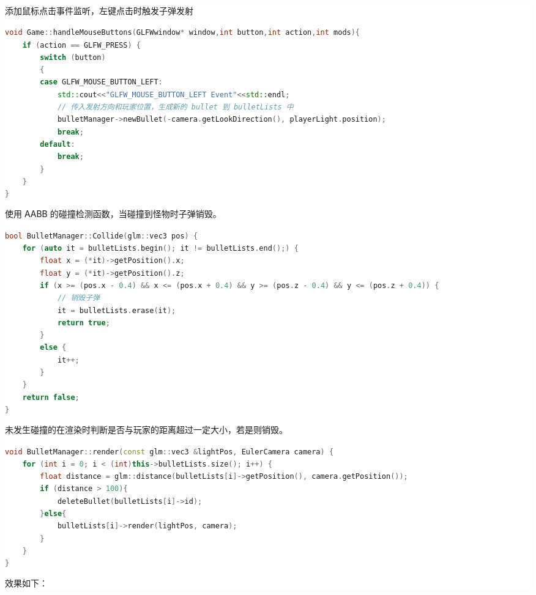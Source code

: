 添加鼠标点击事件监听，左键点击时触发子弹发射

```c++
void Game::handleMouseButtons(GLFWwindow* window,int button,int action,int mods){
	if (action == GLFW_PRESS) {
		switch (button)
		{
		case GLFW_MOUSE_BUTTON_LEFT:
			std::cout<<"GLFW_MOUSE_BUTTON_LEFT Event"<<std::endl;
            // 传入发射方向和玩家位置，生成新的 bullet 到 bulletLists 中
			bulletManager->newBullet(-camera.getLookDirection(), playerLight.position);
			break;
		default:
			break;
		}
	}
}
```

使用 AABB 的碰撞检测函数，当碰撞到怪物时子弹销毁。

```c++
bool BulletManager::Collide(glm::vec3 pos) {
	for (auto it = bulletLists.begin(); it != bulletLists.end();) {
		float x = (*it)->getPosition().x;
		float y = (*it)->getPosition().z;
		if (x >= (pos.x - 0.4) && x <= (pos.x + 0.4) && y >= (pos.z - 0.4) && y <= (pos.z + 0.4)) {
            // 销毁子弹
			it = bulletLists.erase(it);
			return true;
		}
		else {
			it++;
		}
	}
	return false;
}
```

未发生碰撞的在渲染时判断是否与玩家的距离超过一定大小，若是则销毁。

```c++
void BulletManager::render(const glm::vec3 &lightPos, EulerCamera camera) {
	for (int i = 0; i < (int)this->bulletLists.size(); i++) {
        float distance = glm::distance(bulletLists[i]->getPosition(), camera.getPosition());
	    if (distance > 100){
		    deleteBullet(bulletLists[i]->id);
        }else{
		    bulletLists[i]->render(lightPos, camera);
        }
	}
}
```

效果如下：
